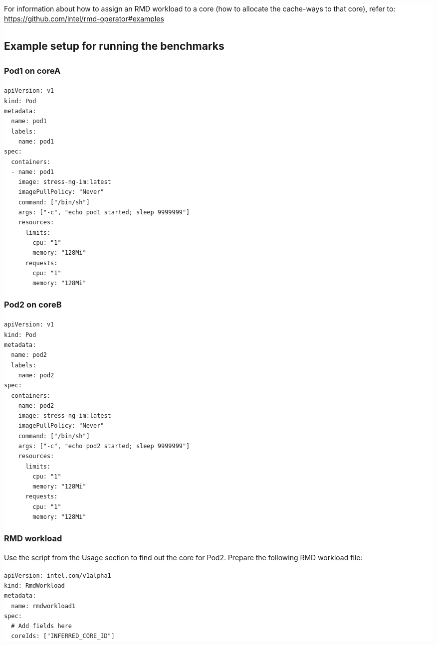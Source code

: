 For information about how to assign an RMD workload to a core (how to allocate the cache-ways to that core), refer to:
https://github.com/intel/rmd-operator#examples

## Example setup for running the benchmarks
### Pod1 on coreA
```
apiVersion: v1
kind: Pod
metadata:
  name: pod1
  labels:
    name: pod1
spec:
  containers:
  - name: pod1
    image: stress-ng-im:latest
    imagePullPolicy: "Never"
    command: ["/bin/sh"]
    args: ["-c", "echo pod1 started; sleep 9999999"]
    resources:
      limits:
        cpu: "1"
        memory: "128Mi"
      requests:
        cpu: "1"
        memory: "128Mi"
```
### Pod2 on coreB
```
apiVersion: v1
kind: Pod
metadata:
  name: pod2
  labels:
    name: pod2
spec:
  containers:
  - name: pod2
    image: stress-ng-im:latest
    imagePullPolicy: "Never"
    command: ["/bin/sh"]
    args: ["-c", "echo pod2 started; sleep 9999999"]
    resources:
      limits:
        cpu: "1"
        memory: "128Mi"
      requests:
        cpu: "1"
        memory: "128Mi"
```
### RMD workload
Use the script from the Usage section to find out the core for Pod2. Prepare the following RMD workload file:
```
apiVersion: intel.com/v1alpha1
kind: RmdWorkload
metadata:
  name: rmdworkload1
spec:
  # Add fields here
  coreIds: ["INFERRED_CORE_ID"]
```